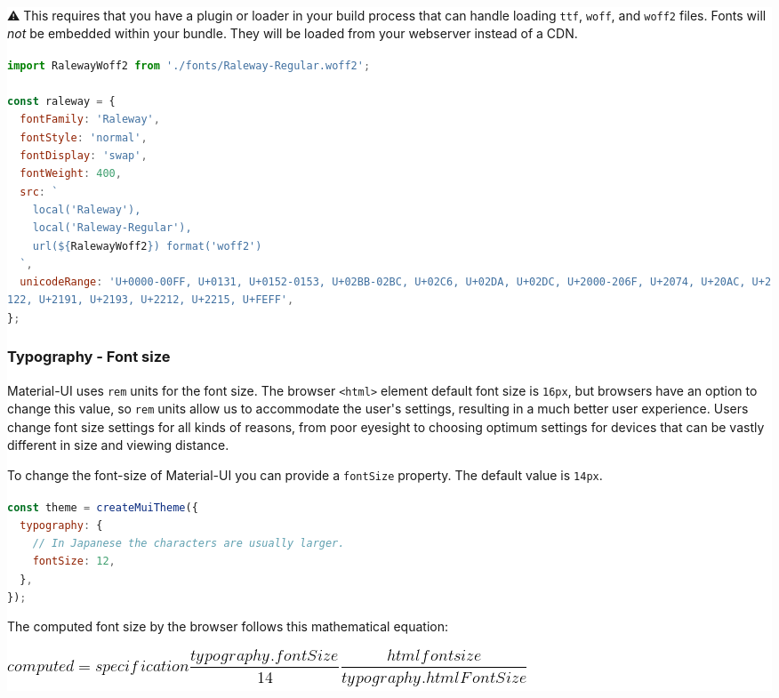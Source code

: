 ⚠️ This requires that you have a plugin or loader in your build process that can handle loading `ttf`, `woff`, and
`woff2` files. Fonts will *not* be embedded within your bundle. They will be loaded from your webserver instead of a
CDN.

```js
import RalewayWoff2 from './fonts/Raleway-Regular.woff2';

const raleway = {
  fontFamily: 'Raleway',
  fontStyle: 'normal',
  fontDisplay: 'swap',
  fontWeight: 400,
  src: `
    local('Raleway'),
    local('Raleway-Regular'),
    url(${RalewayWoff2}) format('woff2')
  `,
  unicodeRange: 'U+0000-00FF, U+0131, U+0152-0153, U+02BB-02BC, U+02C6, U+02DA, U+02DC, U+2000-206F, U+2074, U+20AC, U+2122, U+2191, U+2193, U+2212, U+2215, U+FEFF',
};
```

### Typography - Font size

Material-UI uses `rem` units for the font size.
The browser `<html>` element default font size is `16px`, but browsers have an option to change this value,
so `rem` units allow us to accommodate the user's settings, resulting in a much better user experience.
Users change font size settings for all kinds of reasons, from poor eyesight to choosing optimum settings
for devices that can be vastly different in size and viewing distance.

To change the font-size of Material-UI you can provide a `fontSize` property.
The default value is `14px`.

```js
const theme = createMuiTheme({
  typography: {
    // In Japanese the characters are usually larger.
    fontSize: 12,
  },
});
```

The computed font size by the browser follows this mathematical equation:

![font-size](/static/images/font-size.gif)

